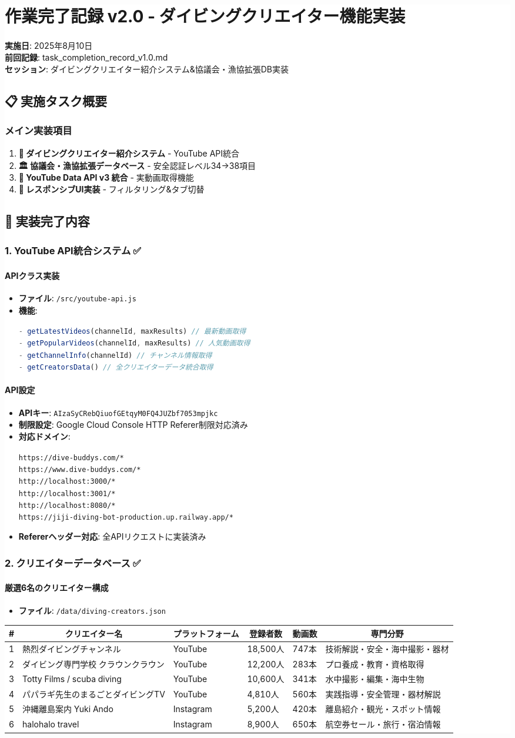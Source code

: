 # 作業完了記録 v2.0 - ダイビングクリエイター機能実装

**実施日**: 2025年8月10日  
**前回記録**: task_completion_record_v1.0.md  
**セッション**: ダイビングクリエイター紹介システム&協議会・漁協拡張DB実装

## 📋 実施タスク概要

### **メイン実装項目**
1. **🎥 ダイビングクリエイター紹介システム** - YouTube API統合
2. **🏛️ 協議会・漁協拡張データベース** - 安全認証レベル34→38項目
3. **🔗 YouTube Data API v3 統合** - 実動画取得機能
4. **📱 レスポンシブUI実装** - フィルタリング&タブ切替

## 🎯 実装完了内容

### **1. YouTube API統合システム** ✅

#### **APIクラス実装**
- **ファイル**: `/src/youtube-api.js`
- **機能**:
  ```javascript
  - getLatestVideos(channelId, maxResults) // 最新動画取得
  - getPopularVideos(channelId, maxResults) // 人気動画取得
  - getChannelInfo(channelId) // チャンネル情報取得
  - getCreatorsData() // 全クリエイターデータ統合取得
  ```

#### **API設定**
- **APIキー**: `AIzaSyCRebQiuofGEtqyM0FQ4JUZbf7053mpjkc` 
- **制限設定**: Google Cloud Console HTTP Referer制限対応済み
- **対応ドメイン**: 
  ```
  https://dive-buddys.com/*
  https://www.dive-buddys.com/*
  http://localhost:3000/*
  http://localhost:3001/*
  http://localhost:8080/*
  https://jiji-diving-bot-production.up.railway.app/*
  ```
- **Refererヘッダー対応**: 全APIリクエストに実装済み

### **2. クリエイターデータベース** ✅

#### **厳選6名のクリエイター構成**
- **ファイル**: `/data/diving-creators.json`

| # | クリエイター名 | プラットフォーム | 登録者数 | 動画数 | 専門分野 |
|---|---|---|---|---|---|
| 1 | 熱烈ダイビングチャンネル | YouTube | 18,500人 | 747本 | 技術解説・安全・海中撮影・器材 |
| 2 | ダイビング専門学校 クラウンクラウン | YouTube | 12,200人 | 283本 | プロ養成・教育・資格取得 |
| 3 | Totty Films / scuba diving | YouTube | 10,600人 | 341本 | 水中撮影・編集・海中生物 |
| 4 | パパラギ先生のまるごとダイビングTV | YouTube | 4,810人 | 560本 | 実践指導・安全管理・器材解説 |
| 5 | 沖縄離島案内 Yuki Ando | Instagram | 5,200人 | 420本 | 離島紹介・観光・スポット情報 |
| 6 | halohalo travel | Instagram | 8,900人 | 650本 | 航空券セール・旅行・宿泊情報 |
